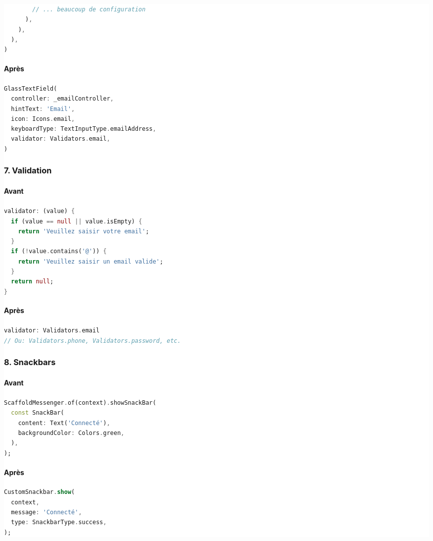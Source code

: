 ```dart
        // ... beaucoup de configuration
      ),
    ),
  ),
)
```

#### Après
```dart
GlassTextField(
  controller: _emailController,
  hintText: 'Email',
  icon: Icons.email,
  keyboardType: TextInputType.emailAddress,
  validator: Validators.email,
)
```

### 7. Validation

#### Avant
```dart
validator: (value) {
  if (value == null || value.isEmpty) {
    return 'Veuillez saisir votre email';
  }
  if (!value.contains('@')) {
    return 'Veuillez saisir un email valide';
  }
  return null;
}
```

#### Après
```dart
validator: Validators.email
// Ou: Validators.phone, Validators.password, etc.
```

### 8. Snackbars

#### Avant
```dart
ScaffoldMessenger.of(context).showSnackBar(
  const SnackBar(
    content: Text('Connecté'),
    backgroundColor: Colors.green,
  ),
);
```

#### Après
```dart
CustomSnackbar.show(
  context,
  message: 'Connecté',
  type: SnackbarType.success,
);
```
